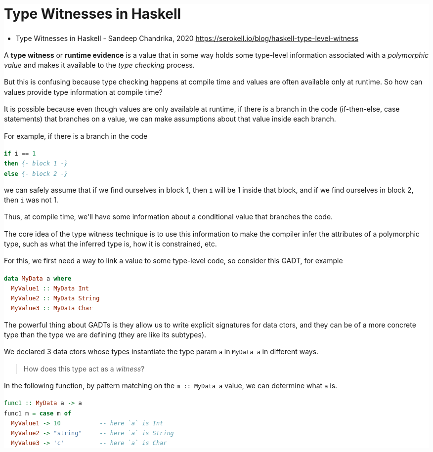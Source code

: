 # Type Witnesses in Haskell

* Type Witnesses in Haskell - Sandeep Chandrika, 2020
https://serokell.io/blog/haskell-type-level-witness

A **type witness** or **runtime evidence** is a value that in some way holds some type-level information associated with a *polymorphic value* and makes it available to the *type checking* process.

But this is confusing because type checking happens at compile time and values are often available only at runtime. So how can values provide type information at compile time?

It is possible because even though values are only available at runtime, if there is a branch in the code (if-then-else, case statements) that branches on a value, we can make assumptions about that value inside each branch.

For example, if there is a branch in the code

```hs
if i == 1
then {- block 1 -}
else {- block 2 -}
```

we can safely assume that if we find ourselves in block 1, then `i` will be 1 inside that block, and if we find ourselves in block 2, then `i` was not 1.

Thus, at compile time, we'll have some information about a conditional value that branches the code.

The core idea of the type witness technique is to use this information to make the compiler infer the attributes of a polymorphic type, such as what the inferred type is, how it is constrained, etc.

For this, we first need a way to link a value to some type-level code, so consider this GADT, for example

```hs
data MyData a where
  MyValue1 :: MyData Int
  MyValue2 :: MyData String
  MyValue3 :: MyData Char
```

The powerful thing about GADTs is they allow us to write explicit signatures for data ctors, and they can be of a more concrete type than the type we are defining (they are like its subtypes).

We declared 3 data ctors whose types instantiate the type param `a` in `MyData a` in different ways.

>How does this type act as a *witness*?

In the following function, by pattern matching on the `m :: MyData a` value, we can determine what `a` is.

```hs
func1 :: MyData a -> a
func1 m = case m of
  MyValue1 -> 10           -- here `a` is Int
  MyValue2 -> "string"     -- here `a` is String
  MyValue3 -> 'c'          -- here `a` is Char
```
